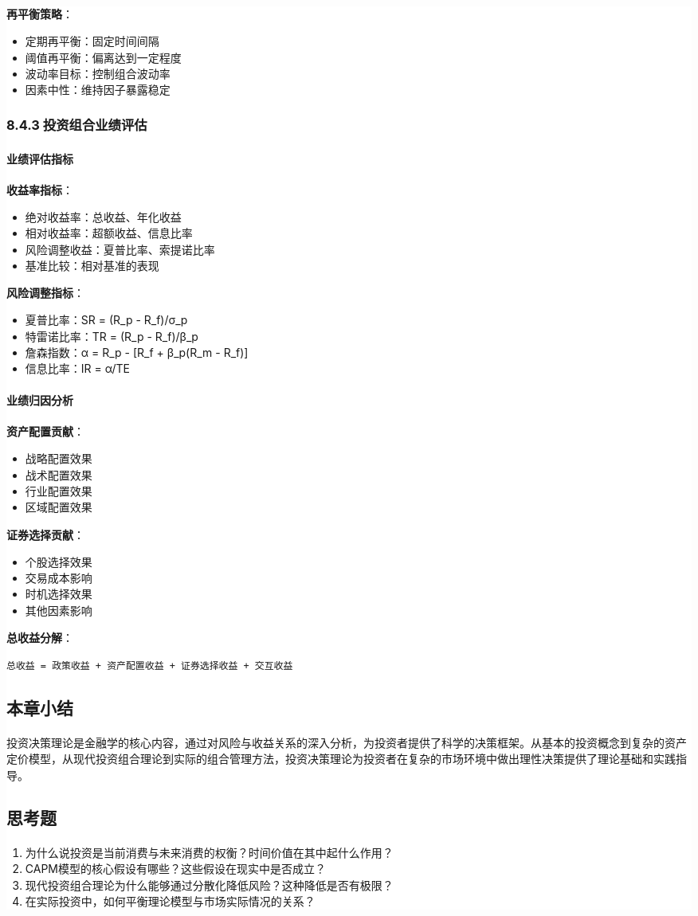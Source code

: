 **再平衡策略**：
- 定期再平衡：固定时间间隔
- 阈值再平衡：偏离达到一定程度
- 波动率目标：控制组合波动率
- 因素中性：维持因子暴露稳定

### 8.4.3 投资组合业绩评估

#### 业绩评估指标
**收益率指标**：
- 绝对收益率：总收益、年化收益
- 相对收益率：超额收益、信息比率
- 风险调整收益：夏普比率、索提诺比率
- 基准比较：相对基准的表现

**风险调整指标**：
- 夏普比率：SR = (R_p - R_f)/σ_p
- 特雷诺比率：TR = (R_p - R_f)/β_p
- 詹森指数：α = R_p - [R_f + β_p(R_m - R_f)]
- 信息比率：IR = α/TE

#### 业绩归因分析
**资产配置贡献**：
- 战略配置效果
- 战术配置效果
- 行业配置效果
- 区域配置效果

**证券选择贡献**：
- 个股选择效果
- 交易成本影响
- 时机选择效果
- 其他因素影响

**总收益分解**：
```
总收益 = 政策收益 + 资产配置收益 + 证券选择收益 + 交互收益
```

## 本章小结

投资决策理论是金融学的核心内容，通过对风险与收益关系的深入分析，为投资者提供了科学的决策框架。从基本的投资概念到复杂的资产定价模型，从现代投资组合理论到实际的组合管理方法，投资决策理论为投资者在复杂的市场环境中做出理性决策提供了理论基础和实践指导。

## 思考题

1. 为什么说投资是当前消费与未来消费的权衡？时间价值在其中起什么作用？
2. CAPM模型的核心假设有哪些？这些假设在现实中是否成立？
3. 现代投资组合理论为什么能够通过分散化降低风险？这种降低是否有极限？
4. 在实际投资中，如何平衡理论模型与市场实际情况的关系？